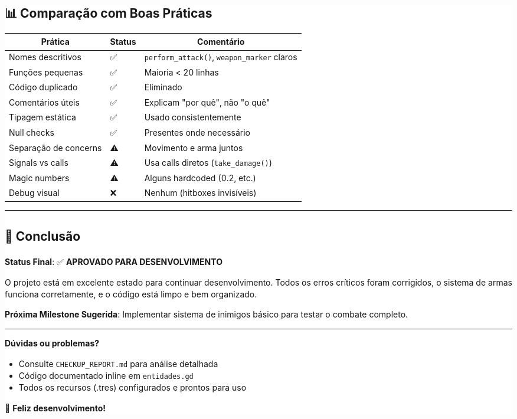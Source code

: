 
## 📊 Comparação com Boas Práticas

| Prática | Status | Comentário |
|---------|--------|------------|
| Nomes descritivos | ✅ | `perform_attack()`, `weapon_marker` claros |
| Funções pequenas | ✅ | Maioria < 20 linhas |
| Código duplicado | ✅ | Eliminado |
| Comentários úteis | ✅ | Explicam "por quê", não "o quê" |
| Tipagem estática | ✅ | Usado consistentemente |
| Null checks | ✅ | Presentes onde necessário |
| Separação de concerns | ⚠️ | Movimento e arma juntos |
| Signals vs calls | ⚠️ | Usa calls diretos (`take_damage()`) |
| Magic numbers | ⚠️ | Alguns hardcoded (0.2, etc.) |
| Debug visual | ❌ | Nenhum (hitboxes invisíveis) |

---

## 🎉 Conclusão

**Status Final**: ✅ **APROVADO PARA DESENVOLVIMENTO**

O projeto está em excelente estado para continuar desenvolvimento. Todos os erros críticos foram corrigidos, o sistema de armas funciona corretamente, e o código está limpo e bem organizado.

**Próxima Milestone Sugerida**: Implementar sistema de inimigos básico para testar o combate completo.

---

**Dúvidas ou problemas?**
- Consulte `CHECKUP_REPORT.md` para análise detalhada
- Código documentado inline em `entidades.gd`
- Todos os recursos (.tres) configurados e prontos para uso

🚀 **Feliz desenvolvimento!**
